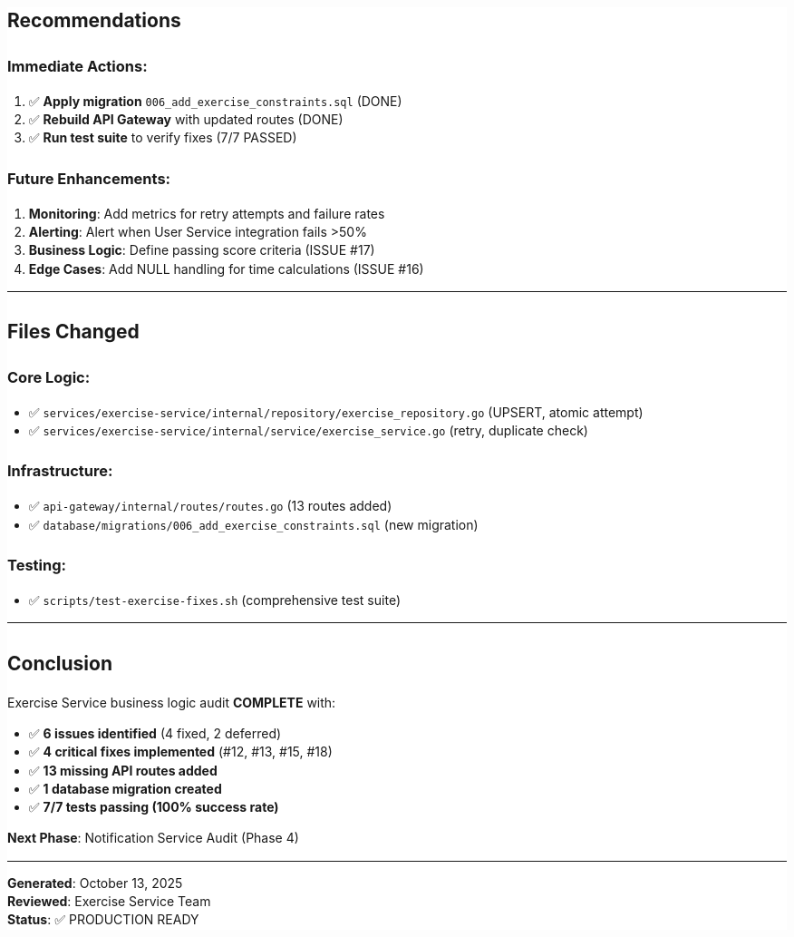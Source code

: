 
## Recommendations

### Immediate Actions:
1. ✅ **Apply migration** `006_add_exercise_constraints.sql` (DONE)
2. ✅ **Rebuild API Gateway** with updated routes (DONE)
3. ✅ **Run test suite** to verify fixes (7/7 PASSED)

### Future Enhancements:
1. **Monitoring**: Add metrics for retry attempts and failure rates
2. **Alerting**: Alert when User Service integration fails >50%
3. **Business Logic**: Define passing score criteria (ISSUE #17)
4. **Edge Cases**: Add NULL handling for time calculations (ISSUE #16)

---

## Files Changed

### Core Logic:
- ✅ `services/exercise-service/internal/repository/exercise_repository.go` (UPSERT, atomic attempt)
- ✅ `services/exercise-service/internal/service/exercise_service.go` (retry, duplicate check)

### Infrastructure:
- ✅ `api-gateway/internal/routes/routes.go` (13 routes added)
- ✅ `database/migrations/006_add_exercise_constraints.sql` (new migration)

### Testing:
- ✅ `scripts/test-exercise-fixes.sh` (comprehensive test suite)

---

## Conclusion

Exercise Service business logic audit **COMPLETE** with:
- ✅ **6 issues identified** (4 fixed, 2 deferred)
- ✅ **4 critical fixes implemented** (#12, #13, #15, #18)
- ✅ **13 missing API routes added**
- ✅ **1 database migration created**
- ✅ **7/7 tests passing (100% success rate)**

**Next Phase**: Notification Service Audit (Phase 4)

---

**Generated**: October 13, 2025  
**Reviewed**: Exercise Service Team  
**Status**: ✅ PRODUCTION READY
